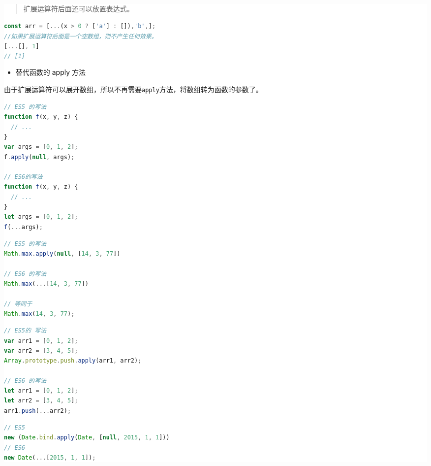 > 扩展运算符后面还可以放置表达式。

```javascript
const arr = [...(x > 0 ? ['a'] : []),'b',];
//如果扩展运算符后面是一个空数组，则不产生任何效果。
[...[], 1]
// [1]
```

- 替代函数的 apply 方法

由于扩展运算符可以展开数组，所以不再需要`apply`方法，将数组转为函数的参数了。

```javascript
// ES5 的写法
function f(x, y, z) {
  // ...
}
var args = [0, 1, 2];
f.apply(null, args);

// ES6的写法
function f(x, y, z) {
  // ...
}
let args = [0, 1, 2];
f(...args);
```

```javascript
// ES5 的写法
Math.max.apply(null, [14, 3, 77])

// ES6 的写法
Math.max(...[14, 3, 77])

// 等同于
Math.max(14, 3, 77);
```

```javascript
// ES5的 写法
var arr1 = [0, 1, 2];
var arr2 = [3, 4, 5];
Array.prototype.push.apply(arr1, arr2);

// ES6 的写法
let arr1 = [0, 1, 2];
let arr2 = [3, 4, 5];
arr1.push(...arr2);
```

```javascript
// ES5
new (Date.bind.apply(Date, [null, 2015, 1, 1]))
// ES6
new Date(...[2015, 1, 1]);
```
